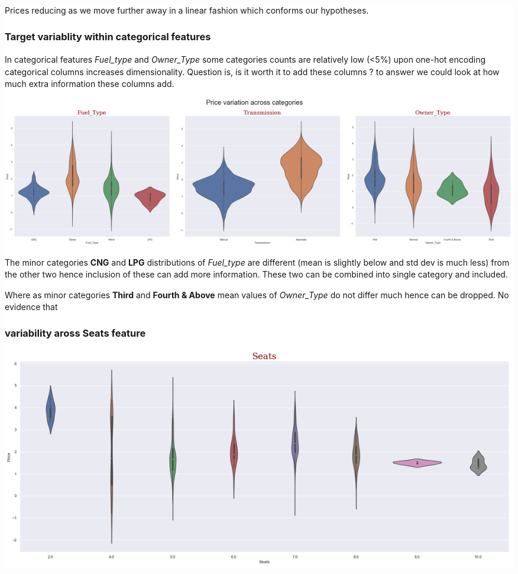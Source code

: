 Prices reducing as we move further away in a linear fashion which conforms our hypotheses.

###  Target variablity within categorical features

In categorical features *Fuel_type* and *Owner_Type* some categories counts are relatively low (<5%) upon one-hot encoding categorical columns increases dimensionality. Question is, is it worth it to add these columns ? to answer we could look at how much extra information these columns add.

![](Snapshots/price_varaition_across_categories.png)

The minor categories **CNG** and **LPG** distributions of *Fuel_type* are different (mean is slightly below and std dev is much less) from the other two hence inclusion of these can add more information. These two can be combined into single category and included.

Where as minor categories **Third** and **Fourth & Above** mean values of *Owner_Type* do not differ much hence can be dropped. No evidence that 

### variability aross Seats feature

![](Snapshots/price_varaition_across_seats.png)
